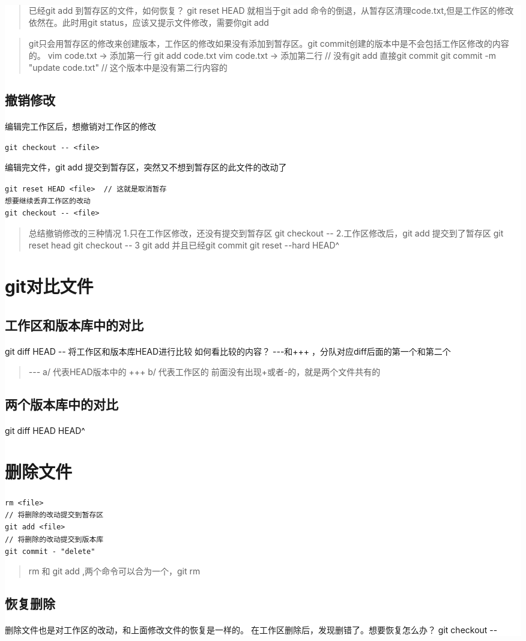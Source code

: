 > 已经git add 到暂存区的文件，如何恢复？
git reset HEAD <file>
就相当于git add 命令的倒退，从暂存区清理code.txt,但是工作区的修改依然在。此时用git status，应该又提示文件修改，需要你git add

> git只会用暂存区的修改来创建版本，工作区的修改如果没有添加到暂存区。git commit创建的版本中是不会包括工作区修改的内容的。
vim code.txt -> 添加第一行
git add code.txt
vim code.txt -> 添加第二行
// 没有git add 直接git commit
git commit -m "update code.txt"  // 这个版本中是没有第二行内容的

## 撤销修改
编辑完工作区后，想撤销对工作区的修改
```
git checkout -- <file> 
```
编辑完文件，git add 提交到暂存区，突然又不想到暂存区的此文件的改动了
```
git reset HEAD <file>  // 这就是取消暂存
想要继续丢弃工作区的改动
git checkout -- <file>
```
> 总结撤销修改的三种情况
1.只在工作区修改，还没有提交到暂存区 
git checkout --  <file>
2.工作区修改后，git add 提交到了暂存区
git reset head <file>
git checkout  -- <file>
3 git add 并且已经git commit
git reset --hard HEAD^

# git对比文件
## 工作区和版本库中的对比
git diff HEAD -- <file>
将工作区和版本库HEAD进行比较
如何看比较的内容？
---和+++ ，分队对应diff后面的第一个和第二个
> --- a/<file>   代表HEAD版本中的
> +++ b/<file>   代表工作区的
> 前面没有出现+或者-的，就是两个文件共有的

## 两个版本库中的对比
git diff HEAD HEAD^

# 删除文件
```
rm <file>
// 将删除的改动提交到暂存区
git add <file>
// 将删除的改动提交到版本库
git commit - "delete"
```
> rm <file> 和 git add <file>,两个命令可以合为一个，git rm <file>
## 恢复删除
删除文件也是对工作区的改动，和上面修改文件的恢复是一样的。
在工作区删除后，发现删错了。想要恢复怎么办？
git checkout -- <file>

